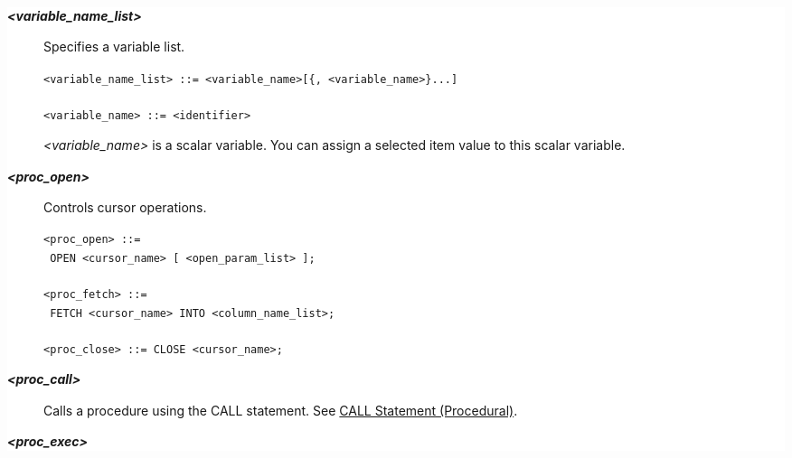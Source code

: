 
</dd>
</dl>



</dd><dt><b>

*<variable\_name\_list\>*

</b></dt>
<dd>

Specifies a variable list.

```
<variable_name_list> ::= <variable_name>[{, <variable_name>}...]

<variable_name> ::= <identifier>
```

*<variable\_name\>* is a scalar variable. You can assign a selected item value to this scalar variable.



</dd><dt><b>

*<proc\_open\>*

</b></dt>
<dd>

Controls cursor operations.

```
<proc_open> ::=
 OPEN <cursor_name> [ <open_param_list> ];

<proc_fetch> ::=
 FETCH <cursor_name> INTO <column_name_list>;

<proc_close> ::= CLOSE <cursor_name>;
```



</dd><dt><b>

*<proc\_call\>*

</b></dt>
<dd>

Calls a procedure using the CALL statement. See [CALL Statement \(Procedural\)](call-statement-procedural-20d364c.md).



</dd><dt><b>

*<proc\_exec\>*

</b></dt>
<dd>
